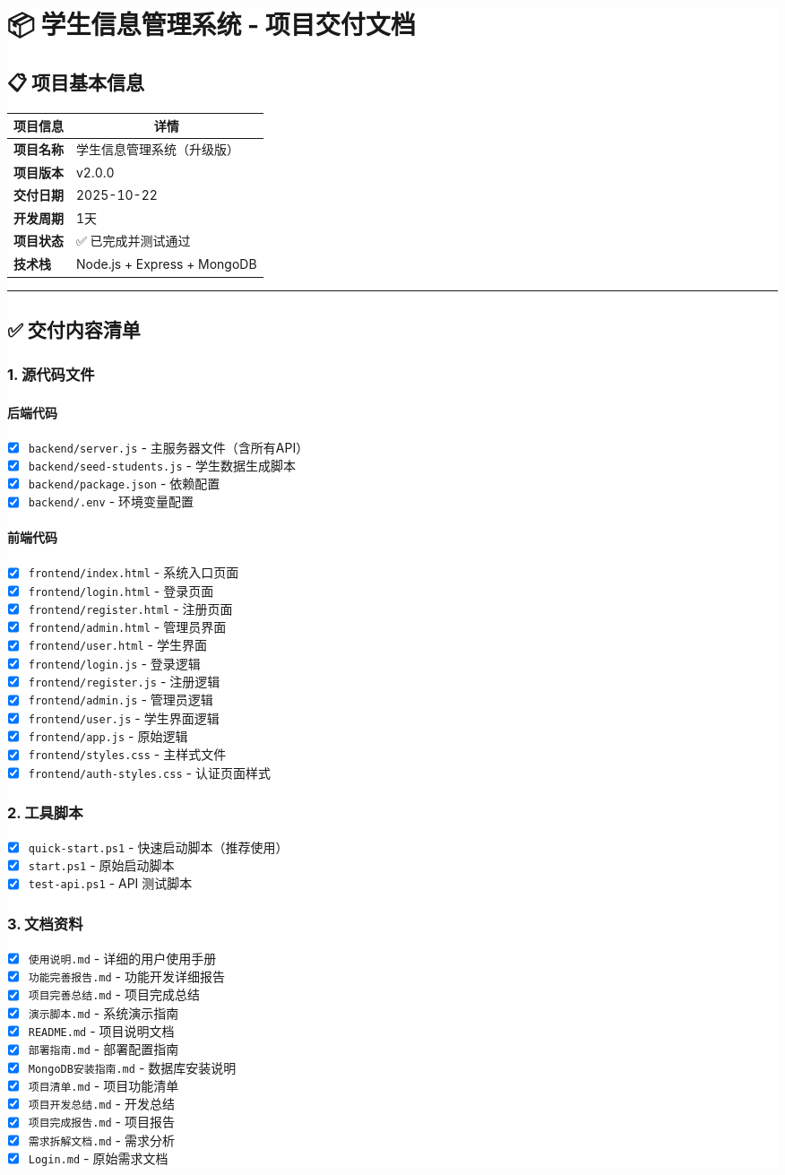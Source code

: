# 📦 学生信息管理系统 - 项目交付文档

## 📋 项目基本信息

| 项目信息 | 详情 |
|---------|------|
| **项目名称** | 学生信息管理系统（升级版） |
| **项目版本** | v2.0.0 |
| **交付日期** | 2025-10-22 |
| **开发周期** | 1天 |
| **项目状态** | ✅ 已完成并测试通过 |
| **技术栈** | Node.js + Express + MongoDB |

---

## ✅ 交付内容清单

### 1. 源代码文件

#### 后端代码
- [x] `backend/server.js` - 主服务器文件（含所有API）
- [x] `backend/seed-students.js` - 学生数据生成脚本
- [x] `backend/package.json` - 依赖配置
- [x] `backend/.env` - 环境变量配置

#### 前端代码
- [x] `frontend/index.html` - 系统入口页面
- [x] `frontend/login.html` - 登录页面
- [x] `frontend/register.html` - 注册页面
- [x] `frontend/admin.html` - 管理员界面
- [x] `frontend/user.html` - 学生界面
- [x] `frontend/login.js` - 登录逻辑
- [x] `frontend/register.js` - 注册逻辑
- [x] `frontend/admin.js` - 管理员逻辑
- [x] `frontend/user.js` - 学生界面逻辑
- [x] `frontend/app.js` - 原始逻辑
- [x] `frontend/styles.css` - 主样式文件
- [x] `frontend/auth-styles.css` - 认证页面样式

### 2. 工具脚本
- [x] `quick-start.ps1` - 快速启动脚本（推荐使用）
- [x] `start.ps1` - 原始启动脚本
- [x] `test-api.ps1` - API 测试脚本

### 3. 文档资料
- [x] `使用说明.md` - 详细的用户使用手册
- [x] `功能完善报告.md` - 功能开发详细报告
- [x] `项目完善总结.md` - 项目完成总结
- [x] `演示脚本.md` - 系统演示指南
- [x] `README.md` - 项目说明文档
- [x] `部署指南.md` - 部署配置指南
- [x] `MongoDB安装指南.md` - 数据库安装说明
- [x] `项目清单.md` - 项目功能清单
- [x] `项目开发总结.md` - 开发总结
- [x] `项目完成报告.md` - 项目报告
- [x] `需求拆解文档.md` - 需求分析
- [x] `Login.md` - 原始需求文档